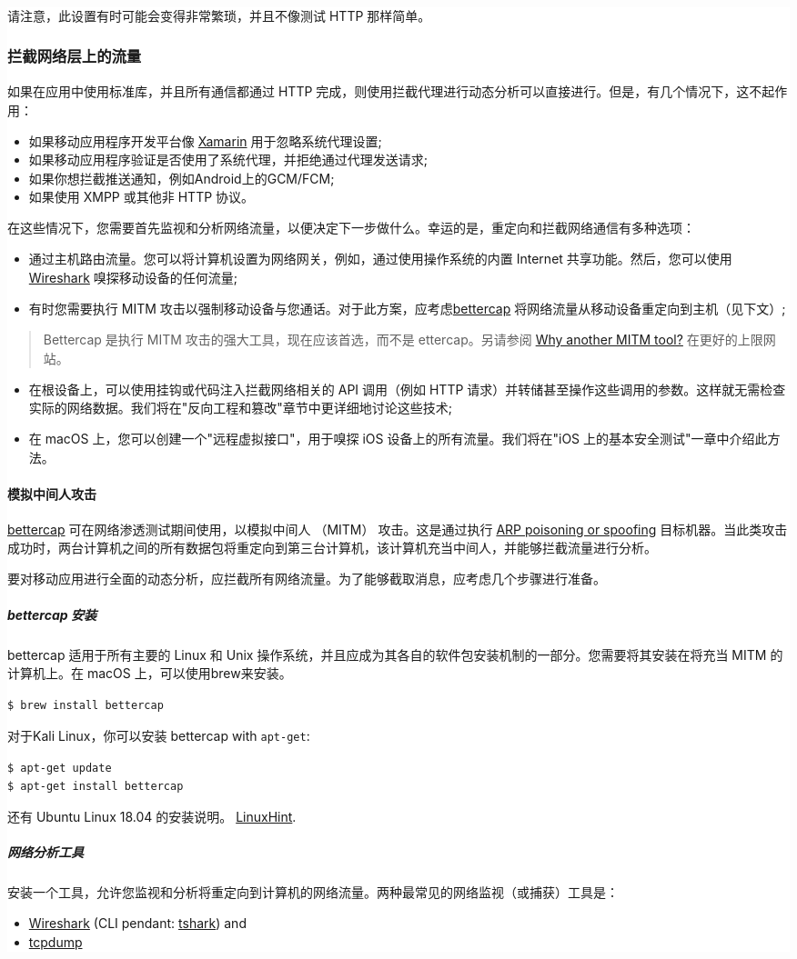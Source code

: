 请注意，此设置有时可能会变得非常繁琐，并且不像测试 HTTP 那样简单。

### 拦截网络层上的流量

如果在应用中使用标准库，并且所有通信都通过 HTTP 完成，则使用拦截代理进行动态分析可以直接进行。但是，有几个情况下，这不起作用：

- 如果移动应用程序开发平台像 [Xamarin](https://www.xamarin.com/platform "Xamarin") 用于忽略系统代理设置;
- 如果移动应用程序验证是否使用了系统代理，并拒绝通过代理发送请求;
- 如果你想拦截推送通知，例如Android上的GCM/FCM;
- 如果使用 XMPP 或其他非 HTTP 协议。

在这些情况下，您需要首先监视和分析网络流量，以便决定下一步做什么。幸运的是，重定向和拦截网络通信有多种选项：

- 通过主机路由流量。您可以将计算机设置为网络网关，例如，通过使用操作系统的内置 Internet 共享功能。然后，您可以使用 [Wireshark](https://www.wireshark.org "Wireshark") 嗅探移动设备的任何流量;

- 有时您需要执行 MITM 攻击以强制移动设备与您通话。对于此方案，应考虑[bettercap](https://github.com/bettercap/bettercap "bettercap") 将网络流量从移动设备重定向到主机（见下文）;

> Bettercap 是执行 MITM 攻击的强大工具，现在应该首选，而不是 ettercap。另请参阅 [Why another MITM tool?](https://www.bettercap.org/legacy/#why-another-mitm-tool "Why another MITM tool?") 在更好的上限网站。

- 在根设备上，可以使用挂钩或代码注入拦截网络相关的 API 调用（例如 HTTP 请求）并转储甚至操作这些调用的参数。这样就无需检查实际的网络数据。我们将在"反向工程和篡改"章节中更详细地讨论这些技术;

- 在 macOS 上，您可以创建一个"远程虚拟接口"，用于嗅探 iOS 设备上的所有流量。我们将在"iOS 上的基本安全测试"一章中介绍此方法。

#### 模拟中间人攻击

[bettercap](https://github.com/bettercap/bettercap "bettercap") 可在网络渗透测试期间使用，以模拟中间人 （MITM） 攻击。这是通过执行 [ARP poisoning or spoofing](https://en.wikipedia.org/wiki/ARP_spoofing "ARP poisoning/spoofing") 目标机器。当此类攻击成功时，两台计算机之间的所有数据包将重定向到第三台计算机，该计算机充当中间人，并能够拦截流量进行分析。

要对移动应用进行全面的动态分析，应拦截所有网络流量。为了能够截取消息，应考虑几个步骤进行准备。

##### bettercap 安装

bettercap 适用于所有主要的 Linux 和 Unix 操作系统，并且应成为其各自的软件包安装机制的一部分。您需要将其安装在将充当 MITM 的计算机上。在 macOS 上，可以使用brew来安装。

```shell
$ brew install bettercap
```

对于Kali Linux，你可以安装 bettercap with `apt-get`:

```shell
$ apt-get update
$ apt-get install bettercap
```

还有 Ubuntu Linux 18.04 的安装说明。 [LinuxHint](https://linuxhint.com/install-bettercap-on-ubuntu-18-04-and-use-the-events-stream/ "Install Bettercap on Ubuntu 18.04").

##### 网络分析工具

安装一个工具，允许您监视和分析将重定向到计算机的网络流量。两种最常见的网络监视（或捕获）工具是：

- [Wireshark](https://www.wireshark.org "Wireshark") (CLI pendant: [tshark](https://www.wireshark.org/docs/man-pages/tshark.html "TShark")) and
- [tcpdump](https://www.tcpdump.org/tcpdump_man.html "tcpdump")
